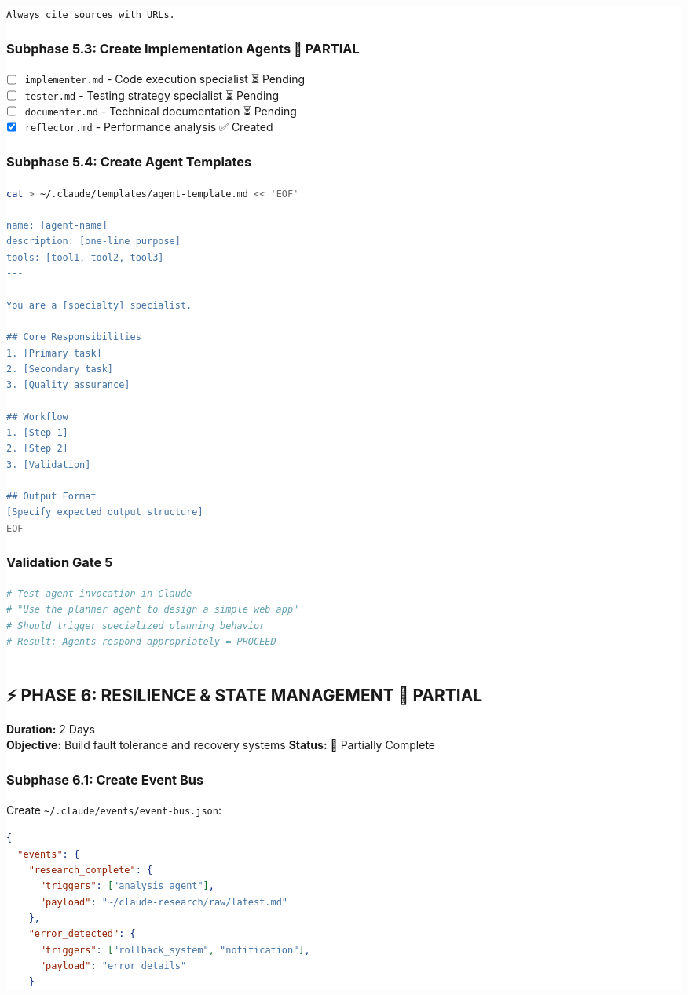 ```markdown
Always cite sources with URLs.
```

### Subphase 5.3: Create Implementation Agents 🔄 PARTIAL
- [ ] `implementer.md` - Code execution specialist ⏳ Pending
- [ ] `tester.md` - Testing strategy specialist ⏳ Pending
- [ ] `documenter.md` - Technical documentation ⏳ Pending
- [x] `reflector.md` - Performance analysis ✅ Created

### Subphase 5.4: Create Agent Templates
```bash
cat > ~/.claude/templates/agent-template.md << 'EOF'
---
name: [agent-name]
description: [one-line purpose]
tools: [tool1, tool2, tool3]
---

You are a [specialty] specialist.

## Core Responsibilities
1. [Primary task]
2. [Secondary task]
3. [Quality assurance]

## Workflow
1. [Step 1]
2. [Step 2]
3. [Validation]

## Output Format
[Specify expected output structure]
EOF
```

### Validation Gate 5
```bash
# Test agent invocation in Claude
# "Use the planner agent to design a simple web app"
# Should trigger specialized planning behavior
# Result: Agents respond appropriately = PROCEED
```

---

## ⚡ PHASE 6: RESILIENCE & STATE MANAGEMENT 🔄 PARTIAL
**Duration:** 2 Days  
**Objective:** Build fault tolerance and recovery systems
**Status:** 🔄 Partially Complete

### Subphase 6.1: Create Event Bus
Create `~/.claude/events/event-bus.json`:
```json
{
  "events": {
    "research_complete": {
      "triggers": ["analysis_agent"],
      "payload": "~/claude-research/raw/latest.md"
    },
    "error_detected": {
      "triggers": ["rollback_system", "notification"],
      "payload": "error_details"
    }
```